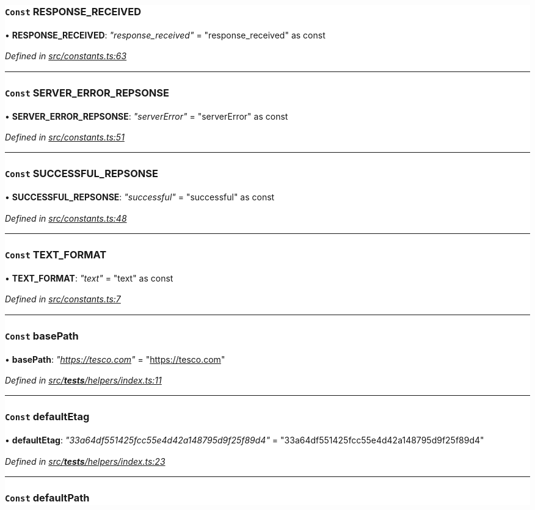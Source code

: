 ### `Const` RESPONSE_RECEIVED

• **RESPONSE_RECEIVED**: *"response_received"* = "response_received" as const

*Defined in [src/constants.ts:63](https://github.com/badbatch/getta/blob/51b6e0a/src/constants.ts#L63)*

___

### `Const` SERVER_ERROR_REPSONSE

• **SERVER_ERROR_REPSONSE**: *"serverError"* = "serverError" as const

*Defined in [src/constants.ts:51](https://github.com/badbatch/getta/blob/51b6e0a/src/constants.ts#L51)*

___

### `Const` SUCCESSFUL_REPSONSE

• **SUCCESSFUL_REPSONSE**: *"successful"* = "successful" as const

*Defined in [src/constants.ts:48](https://github.com/badbatch/getta/blob/51b6e0a/src/constants.ts#L48)*

___

### `Const` TEXT_FORMAT

• **TEXT_FORMAT**: *"text"* = "text" as const

*Defined in [src/constants.ts:7](https://github.com/badbatch/getta/blob/51b6e0a/src/constants.ts#L7)*

___

### `Const` basePath

• **basePath**: *"https://tesco.com"* = "https://tesco.com"

*Defined in [src/__tests__/helpers/index.ts:11](https://github.com/badbatch/getta/blob/51b6e0a/src/__tests__/helpers/index.ts#L11)*

___

### `Const` defaultEtag

• **defaultEtag**: *"33a64df551425fcc55e4d42a148795d9f25f89d4"* = "33a64df551425fcc55e4d42a148795d9f25f89d4"

*Defined in [src/__tests__/helpers/index.ts:23](https://github.com/badbatch/getta/blob/51b6e0a/src/__tests__/helpers/index.ts#L23)*

___

### `Const` defaultPath
